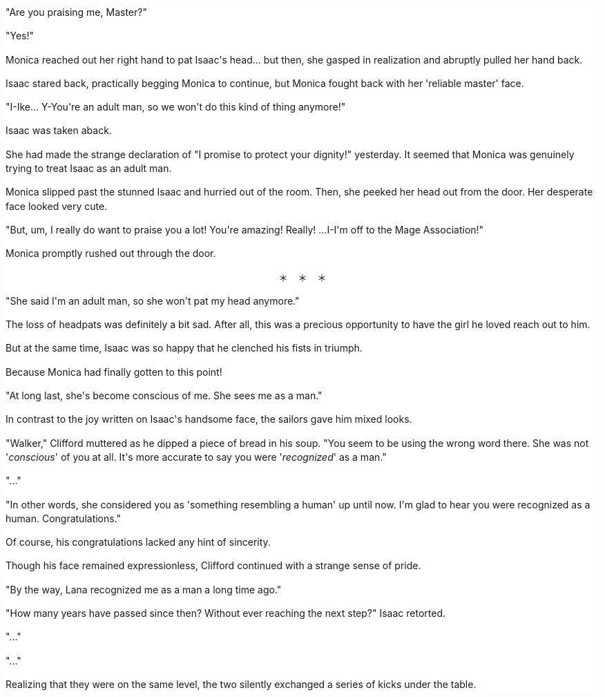 "Are you praising me, Master?"

"Yes!"

Monica reached out her right hand to pat Isaac's head... but then, she gasped in realization and abruptly pulled her hand back.

Isaac stared back, practically begging Monica to continue, but Monica fought back with her 'reliable master' face.

"I-Ike... Y-You're an adult man, so we won't do this kind of thing anymore!"

Isaac was taken aback.

She had made the strange declaration of "I promise to protect your dignity!" yesterday. It seemed that Monica was genuinely trying to treat Isaac as an adult man.

Monica slipped past the stunned Isaac and hurried out of the room. Then, she peeked her head out from the door. Her desperate face looked very cute.

"But, um, I really do want to praise you a lot! You're amazing! Really! ...I-I'm off to the Mage Association!"

Monica promptly rushed out through the door.

<p style="text-align: center;">＊　＊　＊</p>

"She said I'm an adult man, so she won't pat my head anymore."

The loss of headpats was definitely a bit sad. After all, this was a precious opportunity to have the girl he loved reach out to him.

But at the same time, Isaac was so happy that he clenched his fists in triumph.

Because Monica had finally gotten to this point!

"At long last, she's become conscious of me. She sees me as a man."

In contrast to the joy written on Isaac's handsome face, the sailors gave him mixed looks.

"Walker," Clifford muttered as he dipped a piece of bread in his soup. "You seem to be using the wrong word there. She was not '*conscious*' of you at all. It's more accurate to say you were '*recognized*' as a man."

"..."

"In other words, she considered you as 'something resembling a human' up until now. I'm glad to hear you were recognized as a human. Congratulations."

Of course, his congratulations lacked any hint of sincerity.

Though his face remained expressionless, Clifford continued with a strange sense of pride.

"By the way, Lana recognized me as a man a long time ago."

"How many years have passed since then? Without ever reaching the next step?" Isaac retorted.

"..."

"..."

Realizing that they were on the same level, the two silently exchanged a series of kicks under the table.
